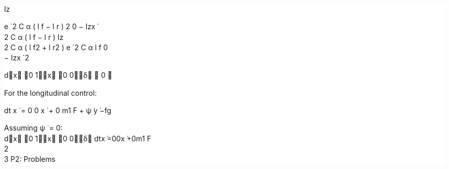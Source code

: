 Iz

</div>
</div>
<div class="layoutArea">
<div class="column">
e ̇ 2 C α ( l f − l r ) 2 0 − Izx ̇

</div>
<div class="column">
2 C α ( l f − l r ) Iz

</div>
<div class="column">
2 C α ( l f2 + l r2 ) e ̇ 2 C α l f 0

</div>
</div>
<div class="layoutArea">
<div class="column">
− Izx ̇ 2

d􏰂x􏰃 􏰂0 1􏰃􏰂x􏰃 􏰂0 0􏰃􏰂δ􏰃 􏰂 0 􏰃

</div>
</div>
<div class="layoutArea">
<div class="column">
For the longitudinal control:

dt x ̇ = 0 0 x ̇ + 0 m1 F + ψ ̇y ̇−fg

</div>
</div>
<div class="layoutArea">
<div class="column">
Assuming ψ ̇ = 0:

</div>
</div>
<div class="layoutArea">
<div class="column">
d􏰂x􏰃 􏰂0 1􏰃􏰂x􏰃 􏰂0 0􏰃􏰂δ􏰃 dtx ̇=00x ̇+0m1 F

</div>
</div>
<div class="layoutArea">
<div class="column">
2

</div>
</div>
</div>
<div class="page" title="Page 3">
<div class="layoutArea">
<div class="column">
3 P2: Problems
